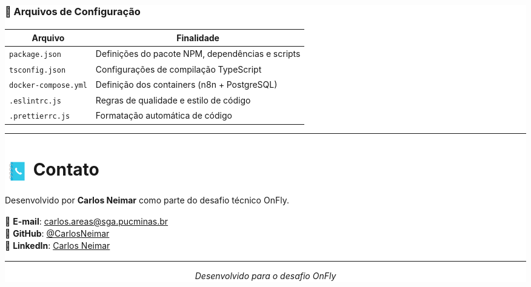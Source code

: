 ### 📄 Arquivos de Configuração

| Arquivo | Finalidade |
|---------|------------|
| `package.json` | Definições do pacote NPM, dependências e scripts |
| `tsconfig.json` | Configurações de compilação TypeScript |
| `docker-compose.yml` | Definição dos containers (n8n + PostgreSQL) |
| `.eslintrc.js` | Regras de qualidade e estilo de código |
| `.prettierrc.js` | Formatação automática de código |

---

# <img src="./assets/gif/Contact.gif" width="40" valign="middle"/> Contato

Desenvolvido por **Carlos Neimar** como parte do desafio técnico OnFly.

📧 **E-mail**: carlos.areas@sga.pucminas.br  
🐙 **GitHub**: [@CarlosNeimar](https://github.com/CarlosNeimar)  
🔗 **LinkedIn**: [Carlos Neimar](https://www.linkedin.com/in/carlos-henrique-neimar-areas-141a092a9?utm_source=share&utm_campaign=share_via&utm_content=profile&utm_medium=android_app)  

---


<p align="center">
  <em>Desenvolvido para o desafio OnFly</em>
</p>
